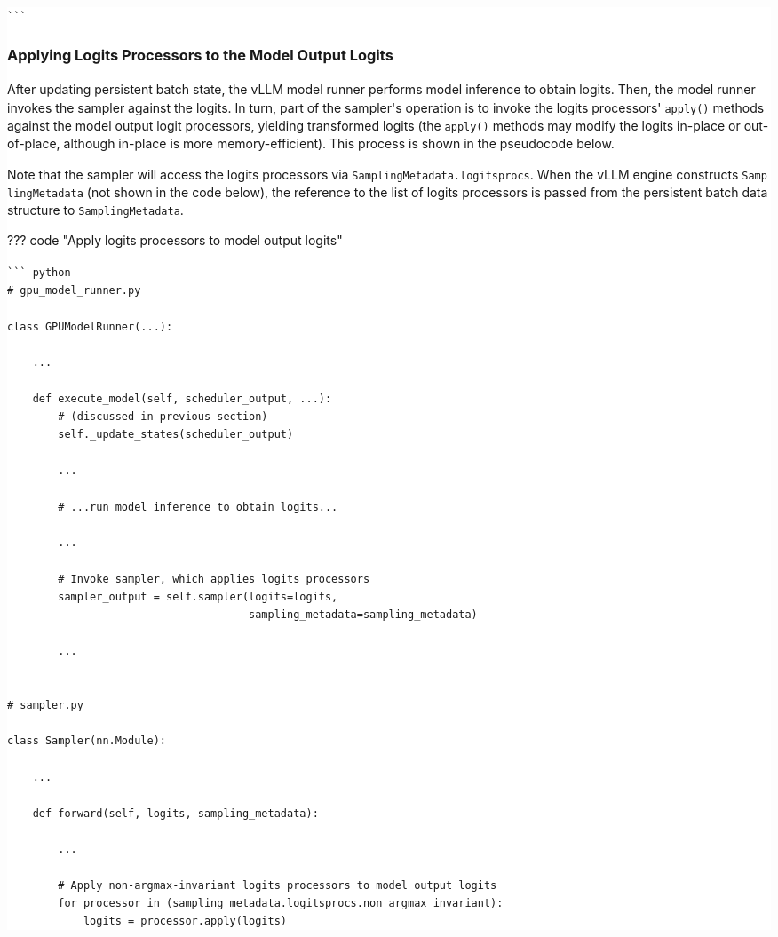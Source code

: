     ```

### Applying Logits Processors to the Model Output Logits

After updating persistent batch state, the vLLM model runner performs model inference to obtain logits. Then, the model runner invokes the sampler against the logits. In turn, part of the sampler's operation is to invoke the logits processors' `apply()` methods against the model output logit processors, yielding transformed logits (the `apply()` methods may modify the logits in-place or out-of-place, although in-place is more memory-efficient). This process is shown in the pseudocode below.

Note that the sampler will access the logits processors via `SamplingMetadata.logitsprocs`. When the vLLM engine constructs `SamplingMetadata` (not shown in the code below), the reference to the list of logits processors is passed from the persistent batch data structure to `SamplingMetadata`.

??? code "Apply logits processors to model output logits"

    ``` python
    # gpu_model_runner.py

    class GPUModelRunner(...):

        ...

        def execute_model(self, scheduler_output, ...):
            # (discussed in previous section)
            self._update_states(scheduler_output)

            ...

            # ...run model inference to obtain logits...

            ...

            # Invoke sampler, which applies logits processors
            sampler_output = self.sampler(logits=logits,
                                          sampling_metadata=sampling_metadata)

            ...


    # sampler.py

    class Sampler(nn.Module):

        ...

        def forward(self, logits, sampling_metadata):

            ...

            # Apply non-argmax-invariant logits processors to model output logits
            for processor in (sampling_metadata.logitsprocs.non_argmax_invariant):
                logits = processor.apply(logits)
